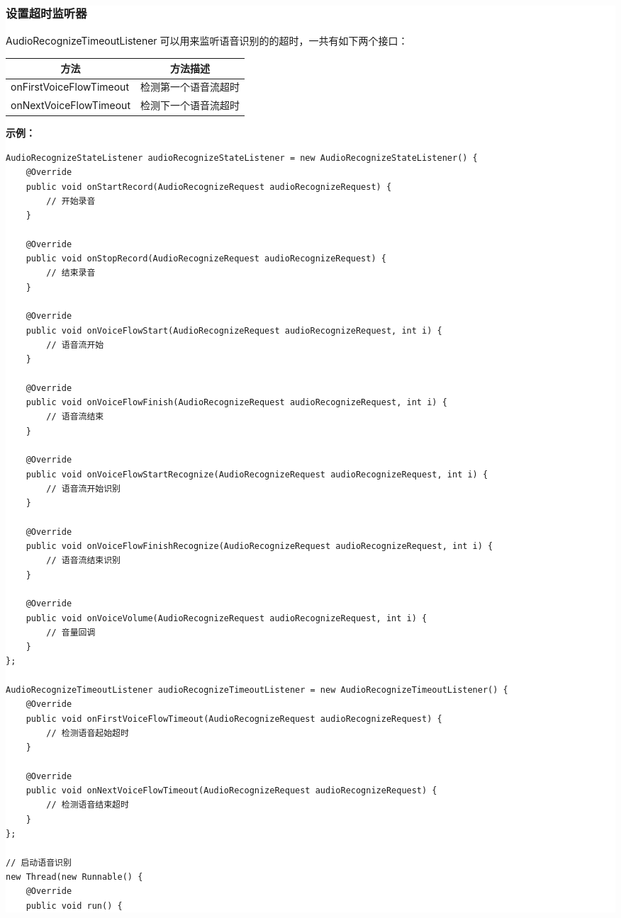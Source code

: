### 设置超时监听器
AudioRecognizeTimeoutListener 可以用来监听语音识别的的超时，一共有如下两个接口：

| 方法 | 方法描述 |
|---------|---------|
| onFirstVoiceFlowTimeout | 检测第一个语音流超时 |
| onNextVoiceFlowTimeout | 检测下一个语音流超时 |

**示例：**
```
AudioRecognizeStateListener audioRecognizeStateListener = new AudioRecognizeStateListener() {
    @Override
    public void onStartRecord(AudioRecognizeRequest audioRecognizeRequest) {
        // 开始录音
    }

    @Override
    public void onStopRecord(AudioRecognizeRequest audioRecognizeRequest) {
		// 结束录音
    }

    @Override
    public void onVoiceFlowStart(AudioRecognizeRequest audioRecognizeRequest, int i) {
		// 语音流开始
    }

    @Override
    public void onVoiceFlowFinish(AudioRecognizeRequest audioRecognizeRequest, int i) {
		// 语音流结束
    }

    @Override
    public void onVoiceFlowStartRecognize(AudioRecognizeRequest audioRecognizeRequest, int i) {
		// 语音流开始识别
    }

    @Override
    public void onVoiceFlowFinishRecognize(AudioRecognizeRequest audioRecognizeRequest, int i) {
		// 语音流结束识别
    }

    @Override
    public void onVoiceVolume(AudioRecognizeRequest audioRecognizeRequest, int i) {
		// 音量回调
    }
};

AudioRecognizeTimeoutListener audioRecognizeTimeoutListener = new AudioRecognizeTimeoutListener() {
    @Override
    public void onFirstVoiceFlowTimeout(AudioRecognizeRequest audioRecognizeRequest) {
        // 检测语音起始超时
    }

    @Override
    public void onNextVoiceFlowTimeout(AudioRecognizeRequest audioRecognizeRequest) {
		// 检测语音结束超时
    }
};

// 启动语音识别
new Thread(new Runnable() {
    @Override
    public void run() {
```